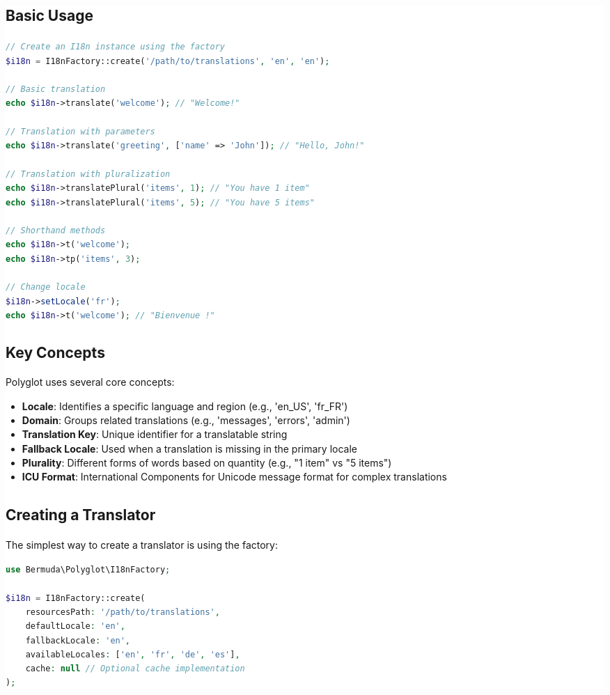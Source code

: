 ## Basic Usage

```php
// Create an I18n instance using the factory
$i18n = I18nFactory::create('/path/to/translations', 'en', 'en');

// Basic translation
echo $i18n->translate('welcome'); // "Welcome!"

// Translation with parameters
echo $i18n->translate('greeting', ['name' => 'John']); // "Hello, John!"

// Translation with pluralization
echo $i18n->translatePlural('items', 1); // "You have 1 item"
echo $i18n->translatePlural('items', 5); // "You have 5 items"

// Shorthand methods
echo $i18n->t('welcome');
echo $i18n->tp('items', 3);

// Change locale
$i18n->setLocale('fr');
echo $i18n->t('welcome'); // "Bienvenue !"
```

## Key Concepts

Polyglot uses several core concepts:

- **Locale**: Identifies a specific language and region (e.g., 'en_US', 'fr_FR')
- **Domain**: Groups related translations (e.g., 'messages', 'errors', 'admin')
- **Translation Key**: Unique identifier for a translatable string
- **Fallback Locale**: Used when a translation is missing in the primary locale
- **Plurality**: Different forms of words based on quantity (e.g., "1 item" vs "5 items")
- **ICU Format**: International Components for Unicode message format for complex translations

## Creating a Translator

The simplest way to create a translator is using the factory:

```php
use Bermuda\Polyglot\I18nFactory;

$i18n = I18nFactory::create(
    resourcesPath: '/path/to/translations',
    defaultLocale: 'en',
    fallbackLocale: 'en',
    availableLocales: ['en', 'fr', 'de', 'es'],
    cache: null // Optional cache implementation
);
```
